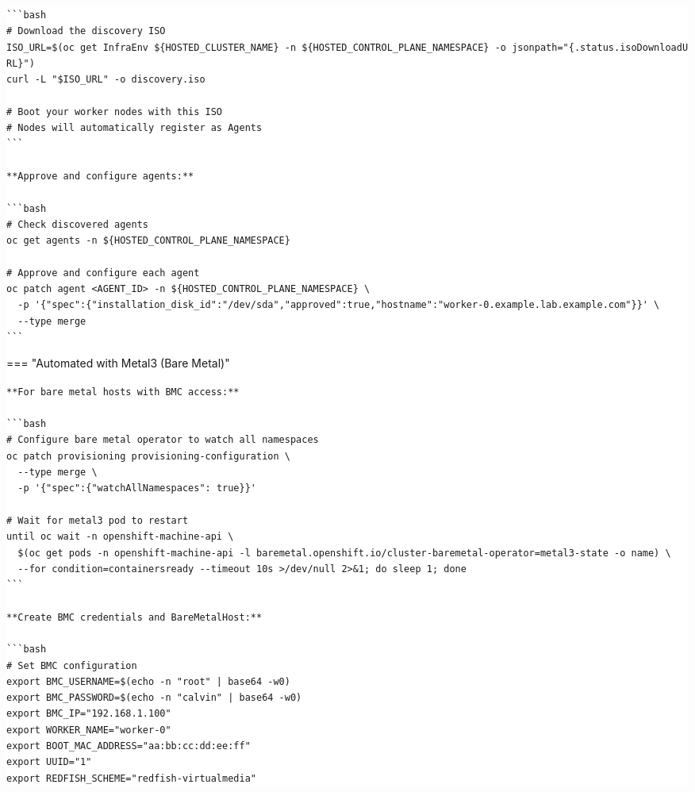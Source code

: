     ```bash
    # Download the discovery ISO
    ISO_URL=$(oc get InfraEnv ${HOSTED_CLUSTER_NAME} -n ${HOSTED_CONTROL_PLANE_NAMESPACE} -o jsonpath="{.status.isoDownloadURL}")
    curl -L "$ISO_URL" -o discovery.iso

    # Boot your worker nodes with this ISO
    # Nodes will automatically register as Agents
    ```

    **Approve and configure agents:**

    ```bash
    # Check discovered agents
    oc get agents -n ${HOSTED_CONTROL_PLANE_NAMESPACE}

    # Approve and configure each agent
    oc patch agent <AGENT_ID> -n ${HOSTED_CONTROL_PLANE_NAMESPACE} \
      -p '{"spec":{"installation_disk_id":"/dev/sda","approved":true,"hostname":"worker-0.example.lab.example.com"}}' \
      --type merge
    ```

=== "Automated with Metal3 (Bare Metal)"

    **For bare metal hosts with BMC access:**

    ```bash
    # Configure bare metal operator to watch all namespaces
    oc patch provisioning provisioning-configuration \
      --type merge \
      -p '{"spec":{"watchAllNamespaces": true}}'

    # Wait for metal3 pod to restart
    until oc wait -n openshift-machine-api \
      $(oc get pods -n openshift-machine-api -l baremetal.openshift.io/cluster-baremetal-operator=metal3-state -o name) \
      --for condition=containersready --timeout 10s >/dev/null 2>&1; do sleep 1; done
    ```

    **Create BMC credentials and BareMetalHost:**

    ```bash
    # Set BMC configuration
    export BMC_USERNAME=$(echo -n "root" | base64 -w0)
    export BMC_PASSWORD=$(echo -n "calvin" | base64 -w0)
    export BMC_IP="192.168.1.100"
    export WORKER_NAME="worker-0"
    export BOOT_MAC_ADDRESS="aa:bb:cc:dd:ee:ff"
    export UUID="1"
    export REDFISH_SCHEME="redfish-virtualmedia"
